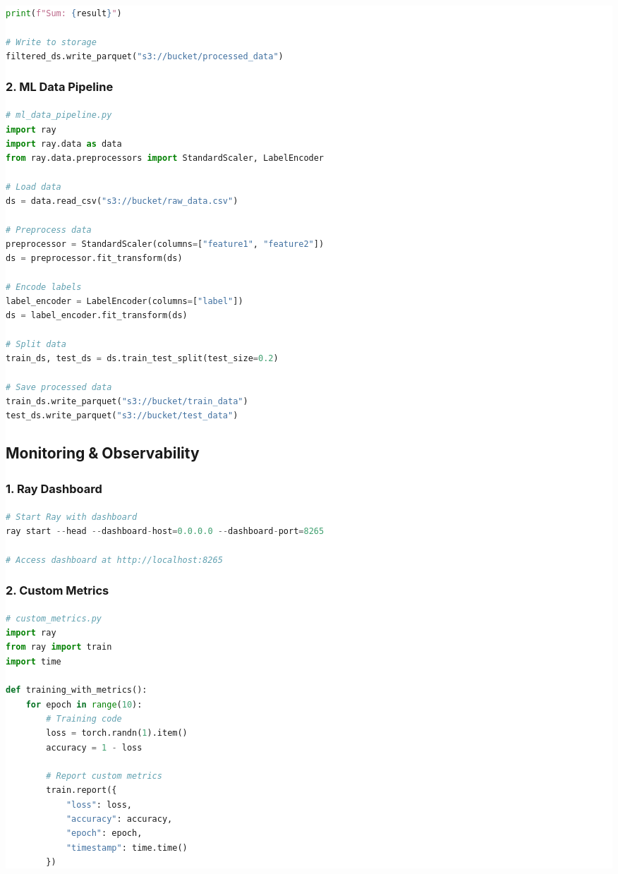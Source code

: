 ```python
print(f"Sum: {result}")

# Write to storage
filtered_ds.write_parquet("s3://bucket/processed_data")
```

### 2. ML Data Pipeline
```python
# ml_data_pipeline.py
import ray
import ray.data as data
from ray.data.preprocessors import StandardScaler, LabelEncoder

# Load data
ds = data.read_csv("s3://bucket/raw_data.csv")

# Preprocess data
preprocessor = StandardScaler(columns=["feature1", "feature2"])
ds = preprocessor.fit_transform(ds)

# Encode labels
label_encoder = LabelEncoder(columns=["label"])
ds = label_encoder.fit_transform(ds)

# Split data
train_ds, test_ds = ds.train_test_split(test_size=0.2)

# Save processed data
train_ds.write_parquet("s3://bucket/train_data")
test_ds.write_parquet("s3://bucket/test_data")
```

## Monitoring & Observability

### 1. Ray Dashboard
```python
# Start Ray with dashboard
ray start --head --dashboard-host=0.0.0.0 --dashboard-port=8265

# Access dashboard at http://localhost:8265
```

### 2. Custom Metrics
```python
# custom_metrics.py
import ray
from ray import train
import time

def training_with_metrics():
    for epoch in range(10):
        # Training code
        loss = torch.randn(1).item()
        accuracy = 1 - loss
        
        # Report custom metrics
        train.report({
            "loss": loss,
            "accuracy": accuracy,
            "epoch": epoch,
            "timestamp": time.time()
        })
```